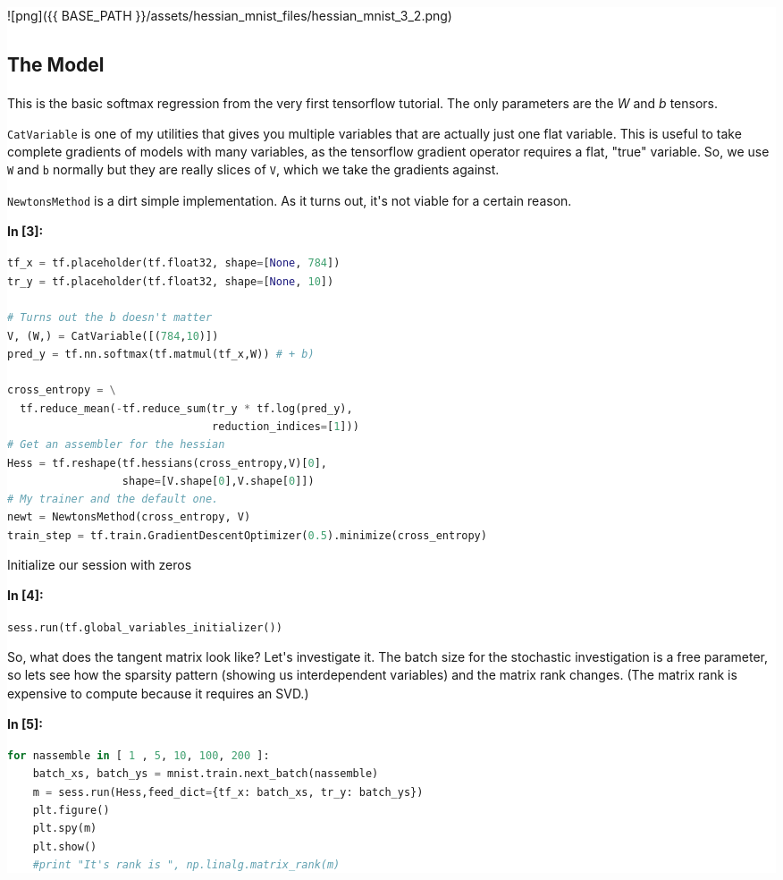 ![png]({{ BASE_PATH }}/assets/hessian_mnist_files/hessian_mnist_3_2.png) 

 
## The Model

This is the basic softmax regression from the very first tensorflow tutorial.
The only parameters are the $W$ and $b$ tensors.

`CatVariable` is one of my utilities that gives you multiple variables that are
actually just one flat variable. This is useful to take complete gradients of
models with many variables, as the tensorflow gradient operator requires a flat,
"true" variable. So, we use `W` and `b` normally but they are really slices of
`V`, which we take the gradients against.

`NewtonsMethod` is a dirt simple implementation. As it turns out, it's not
viable for a certain reason. 

**In [3]:**

```python
tf_x = tf.placeholder(tf.float32, shape=[None, 784])
tr_y = tf.placeholder(tf.float32, shape=[None, 10])

# Turns out the b doesn't matter
V, (W,) = CatVariable([(784,10)])
pred_y = tf.nn.softmax(tf.matmul(tf_x,W)) # + b)

cross_entropy = \
  tf.reduce_mean(-tf.reduce_sum(tr_y * tf.log(pred_y),
                                reduction_indices=[1]))
# Get an assembler for the hessian
Hess = tf.reshape(tf.hessians(cross_entropy,V)[0],
                  shape=[V.shape[0],V.shape[0]])
# My trainer and the default one.
newt = NewtonsMethod(cross_entropy, V)
train_step = tf.train.GradientDescentOptimizer(0.5).minimize(cross_entropy)
```
 
Initialize our session with zeros 

**In [4]:**

```python
sess.run(tf.global_variables_initializer())
```
 
So, what does the tangent matrix look like? Let's investigate it. The batch size
for the stochastic investigation is a free parameter, so lets see how the
sparsity pattern (showing us interdependent variables) and the matrix rank
changes. (The matrix rank is expensive to compute because it requires an SVD.) 

**In [5]:**

```python
for nassemble in [ 1 , 5, 10, 100, 200 ]:
    batch_xs, batch_ys = mnist.train.next_batch(nassemble)
    m = sess.run(Hess,feed_dict={tf_x: batch_xs, tr_y: batch_ys})
    plt.figure()
    plt.spy(m)
    plt.show()
    #print "It's rank is ", np.linalg.matrix_rank(m)
```
